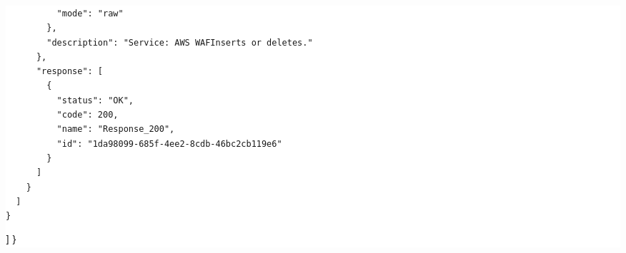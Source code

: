               "mode": "raw"
            },
            "description": "Service: AWS WAFInserts or deletes."
          },
          "response": [
            {
              "status": "OK",
              "code": 200,
              "name": "Response_200",
              "id": "1da98099-685f-4ee2-8cdb-46bc2cb119e6"
            }
          ]
        }
      ]
    }
  ]
}